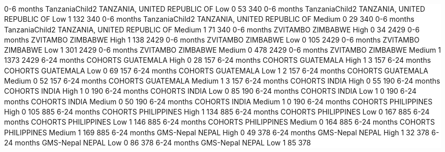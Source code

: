 0-6 months    TanzaniaChild2   TANZANIA, UNITED REPUBLIC OF   Low                   0       53    340
0-6 months    TanzaniaChild2   TANZANIA, UNITED REPUBLIC OF   Low                   1      132    340
0-6 months    TanzaniaChild2   TANZANIA, UNITED REPUBLIC OF   Medium                0       29    340
0-6 months    TanzaniaChild2   TANZANIA, UNITED REPUBLIC OF   Medium                1       71    340
0-6 months    ZVITAMBO         ZIMBABWE                       High                  0       34   2429
0-6 months    ZVITAMBO         ZIMBABWE                       High                  1      138   2429
0-6 months    ZVITAMBO         ZIMBABWE                       Low                   0      105   2429
0-6 months    ZVITAMBO         ZIMBABWE                       Low                   1      301   2429
0-6 months    ZVITAMBO         ZIMBABWE                       Medium                0      478   2429
0-6 months    ZVITAMBO         ZIMBABWE                       Medium                1     1373   2429
6-24 months   COHORTS          GUATEMALA                      High                  0       28    157
6-24 months   COHORTS          GUATEMALA                      High                  1        3    157
6-24 months   COHORTS          GUATEMALA                      Low                   0       69    157
6-24 months   COHORTS          GUATEMALA                      Low                   1        2    157
6-24 months   COHORTS          GUATEMALA                      Medium                0       52    157
6-24 months   COHORTS          GUATEMALA                      Medium                1        3    157
6-24 months   COHORTS          INDIA                          High                  0       55    190
6-24 months   COHORTS          INDIA                          High                  1        0    190
6-24 months   COHORTS          INDIA                          Low                   0       85    190
6-24 months   COHORTS          INDIA                          Low                   1        0    190
6-24 months   COHORTS          INDIA                          Medium                0       50    190
6-24 months   COHORTS          INDIA                          Medium                1        0    190
6-24 months   COHORTS          PHILIPPINES                    High                  0      105    885
6-24 months   COHORTS          PHILIPPINES                    High                  1      134    885
6-24 months   COHORTS          PHILIPPINES                    Low                   0      167    885
6-24 months   COHORTS          PHILIPPINES                    Low                   1      146    885
6-24 months   COHORTS          PHILIPPINES                    Medium                0      164    885
6-24 months   COHORTS          PHILIPPINES                    Medium                1      169    885
6-24 months   GMS-Nepal        NEPAL                          High                  0       49    378
6-24 months   GMS-Nepal        NEPAL                          High                  1       32    378
6-24 months   GMS-Nepal        NEPAL                          Low                   0       86    378
6-24 months   GMS-Nepal        NEPAL                          Low                   1       85    378